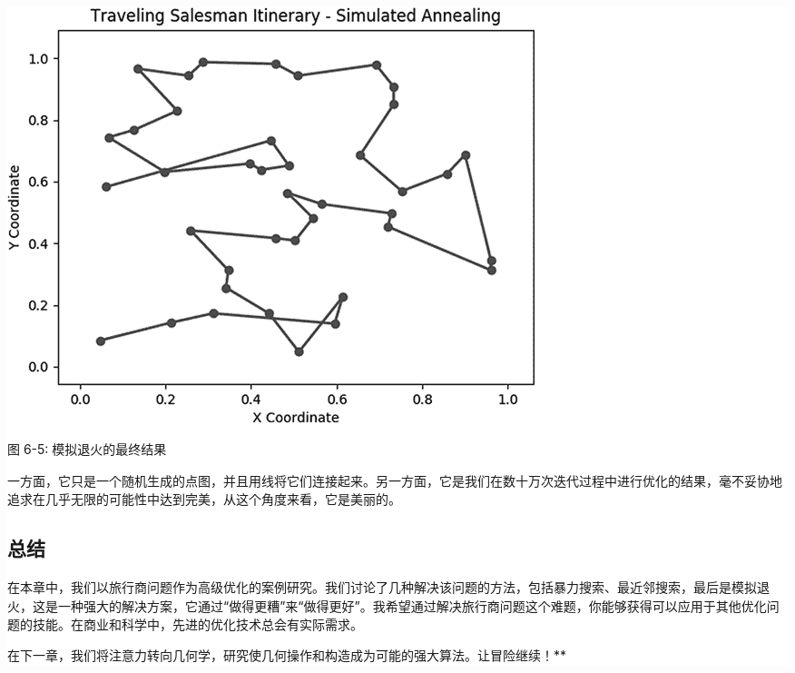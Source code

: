 ![figure_6-5](img/figure_6-5.png)

图 6-5: 模拟退火的最终结果

一方面，它只是一个随机生成的点图，并且用线将它们连接起来。另一方面，它是我们在数十万次迭代过程中进行优化的结果，毫不妥协地追求在几乎无限的可能性中达到完美，从这个角度来看，它是美丽的。

## 总结

在本章中，我们以旅行商问题作为高级优化的案例研究。我们讨论了几种解决该问题的方法，包括暴力搜索、最近邻搜索，最后是模拟退火，这是一种强大的解决方案，它通过“做得更糟”来“做得更好”。我希望通过解决旅行商问题这个难题，你能够获得可以应用于其他优化问题的技能。在商业和科学中，先进的优化技术总会有实际需求。

在下一章，我们将注意力转向几何学，研究使几何操作和构造成为可能的强大算法。让冒险继续！**
